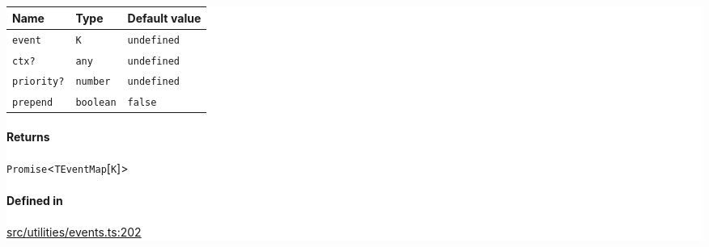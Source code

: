 | Name | Type | Default value |
| :------ | :------ | :------ |
| `event` | `K` | `undefined` |
| `ctx?` | `any` | `undefined` |
| `priority?` | `number` | `undefined` |
| `prepend` | `boolean` | `false` |

#### Returns

`Promise`\<`TEventMap`[`K`]\>

#### Defined in

[src/utilities/events.ts:202](https://github.com/FrankerFaceZ/FrankerFaceZ/blob/master/src/utilities/events.ts#L202)
